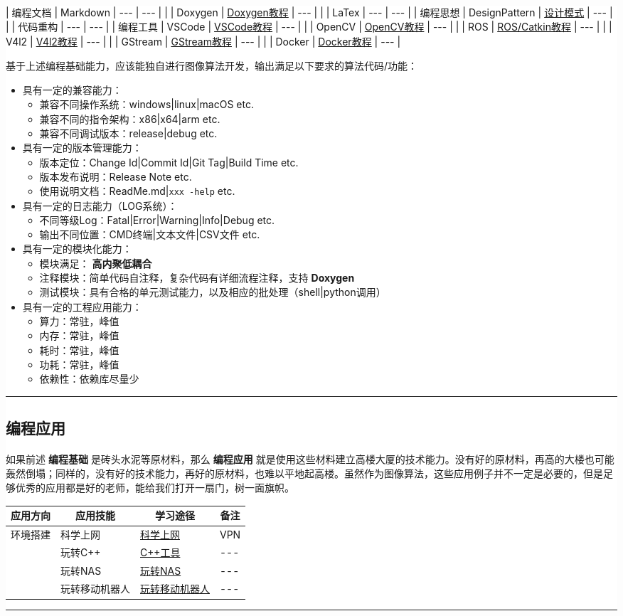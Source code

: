 | 编程文档 | Markdown | --- | --- |
|  | Doxygen | [Doxygen教程](#doxygen教程) | --- |
|  | LaTex | --- | --- |
| 编程思想 | DesignPattern | [设计模式](#设计模式) | --- |
|  | 代码重构 | --- | --- |
| 编程工具 | VSCode | [VSCode教程](#vscode教程) | --- |
|  | OpenCV | [OpenCV教程](#opencv教程) | --- |
|  | ROS | [ROS/Catkin教程](#roscatkin教程) | --- |
|  | V4l2 | [V4l2教程](#v4l2教程) | --- |
|  | GStream | [GStream教程](#gstream教程) | --- |
|  | Docker | [Docker教程](#docker教程) | --- |

基于上述编程基础能力，应该能独自进行图像算法开发，输出满足以下要求的算法代码/功能：
+ 具有一定的兼容能力：
  + 兼容不同操作系统：windows|linux|macOS etc.
  + 兼容不同的指令架构：x86|x64|arm etc.
  + 兼容不同调试版本：release|debug etc.
+ 具有一定的版本管理能力：
  + 版本定位：Change Id|Commit Id|Git Tag|Build Time etc.
  + 版本发布说明：Release Note etc.
  + 使用说明文档：ReadMe.md|`xxx -help` etc.
+ 具有一定的日志能力（LOG系统）：
  + 不同等级Log：Fatal|Error|Warning|Info|Debug etc.
  + 输出不同位置：CMD终端|文本文件|CSV文件 etc.
+ 具有一定的模块化能力：
  + 模块满足： **高内聚低耦合**
  + 注释模块：简单代码自注释，复杂代码有详细流程注释，支持 **Doxygen**
  + 测试模块：具有合格的单元测试能力，以及相应的批处理（shell|python调用）
+ 具有一定的工程应用能力：
  + 算力：常驻，峰值
  + 内存：常驻，峰值
  + 耗时：常驻，峰值
  + 功耗：常驻，峰值
  + 依赖性：依赖库尽量少

---
## 编程应用

如果前述 **编程基础** 是砖头水泥等原材料，那么 **编程应用** 就是使用这些材料建立高楼大厦的技术能力。没有好的原材料，再高的大楼也可能轰然倒塌；同样的，没有好的技术能力，再好的原材料，也难以平地起高楼。虽然作为图像算法，这些应用例子并不一定是必要的，但是足够优秀的应用都是好的老师，能给我们打开一扇门，树一面旗帜。

| 应用方向 | 应用技能 | 学习途径 | 备注 |
| --- | --- | --- | --- |
| 环境搭建 | 科学上网 | [科学上网](#科学上网教程) | VPN |
|  | 玩转C++ | [C++工具](#cpp工具清单) | --- |
|  | 玩转NAS | [玩转NAS](#玩转nas教程) | --- |
|  | 玩转移动机器人 | [玩转移动机器人](#玩转移动机器人教程) | --- |

---